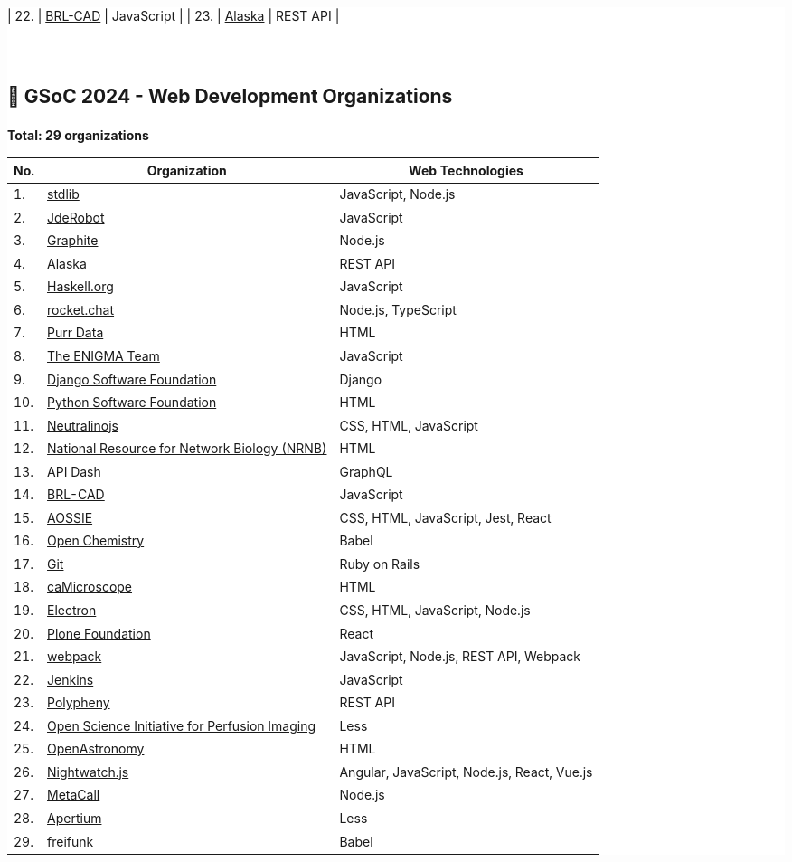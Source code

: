 | 22. | [BRL-CAD](#2025-brl-cad) | JavaScript |
| 23. | [Alaska](#2025-alaska) | REST API |

<br>

## 🚀 GSoC 2024 - Web Development Organizations

**Total: 29 organizations**

| No. | Organization | Web Technologies |
|-----|--------------|------------------|
| 1. | [stdlib](#2024-stdlib) | JavaScript, Node.js |
| 2. | [JdeRobot](#2024-jderobot) | JavaScript |
| 3. | [Graphite](#2024-graphite) | Node.js |
| 4. | [Alaska](#2024-alaska) | REST API |
| 5. | [Haskell.org](#2024-haskellorg) | JavaScript |
| 6. | [rocket.chat](#2024-rocketchat) | Node.js, TypeScript |
| 7. | [Purr Data](#2024-purr-data) | HTML |
| 8. | [The ENIGMA Team](#2024-the-enigma-team) | JavaScript |
| 9. | [Django Software Foundation](#2024-django-software-foundation) | Django |
| 10. | [Python Software Foundation](#2024-python-software-foundation) | HTML |
| 11. | [Neutralinojs](#2024-neutralinojs) | CSS, HTML, JavaScript |
| 12. | [National Resource for Network Biology (NRNB)](#2024-national-resource-for-network-biology-(nrnb)) | HTML |
| 13. | [API Dash](#2024-api-dash) | GraphQL |
| 14. | [BRL-CAD](#2024-brl-cad) | JavaScript |
| 15. | [AOSSIE](#2024-aossie) | CSS, HTML, JavaScript, Jest, React |
| 16. | [Open Chemistry](#2024-open-chemistry) | Babel |
| 17. | [Git](#2024-git) | Ruby on Rails |
| 18. | [caMicroscope](#2024-camicroscope) | HTML |
| 19. | [Electron](#2024-electron) | CSS, HTML, JavaScript, Node.js |
| 20. | [Plone Foundation](#2024-plone-foundation) | React |
| 21. | [webpack](#2024-webpack) | JavaScript, Node.js, REST API, Webpack |
| 22. | [Jenkins](#2024-jenkins) | JavaScript |
| 23. | [Polypheny](#2024-polypheny) | REST API |
| 24. | [Open Science Initiative for Perfusion Imaging](#2024-open-science-initiative-for-perfusion-imaging) | Less |
| 25. | [OpenAstronomy](#2024-openastronomy) | HTML |
| 26. | [Nightwatch.js](#2024-nightwatchjs) | Angular, JavaScript, Node.js, React, Vue.js |
| 27. | [MetaCall](#2024-metacall) | Node.js |
| 28. | [Apertium](#2024-apertium) | Less |
| 29. | [freifunk](#2024-freifunk) | Babel |
